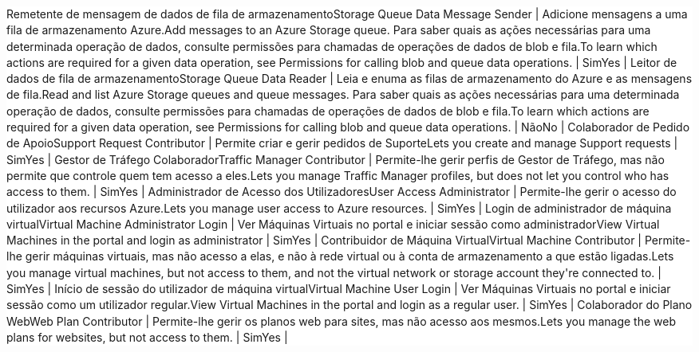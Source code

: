 <span data-ttu-id="5c53a-464">Remetente de mensagem de dados de fila de armazenamento</span><span class="sxs-lookup"><span data-stu-id="5c53a-464">Storage Queue Data Message Sender</span></span> | <span data-ttu-id="5c53a-465">Adicione mensagens a uma fila de armazenamento Azure.</span><span class="sxs-lookup"><span data-stu-id="5c53a-465">Add messages to an Azure Storage queue.</span></span> <span data-ttu-id="5c53a-466">Para saber quais as ações necessárias para uma determinada operação de dados, consulte permissões para chamadas de operações de dados de blob e fila.</span><span class="sxs-lookup"><span data-stu-id="5c53a-466">To learn which actions are required for a given data operation, see Permissions for calling blob and queue data operations.</span></span> | <span data-ttu-id="5c53a-467">Sim</span><span class="sxs-lookup"><span data-stu-id="5c53a-467">Yes</span></span> | 
<span data-ttu-id="5c53a-468">Leitor de dados de fila de armazenamento</span><span class="sxs-lookup"><span data-stu-id="5c53a-468">Storage Queue Data Reader</span></span> | <span data-ttu-id="5c53a-469">Leia e enuma as filas de armazenamento do Azure e as mensagens de fila.</span><span class="sxs-lookup"><span data-stu-id="5c53a-469">Read and list Azure Storage queues and queue messages.</span></span> <span data-ttu-id="5c53a-470">Para saber quais as ações necessárias para uma determinada operação de dados, consulte permissões para chamadas de operações de dados de blob e fila.</span><span class="sxs-lookup"><span data-stu-id="5c53a-470">To learn which actions are required for a given data operation, see Permissions for calling blob and queue data operations.</span></span> | <span data-ttu-id="5c53a-471">Não</span><span class="sxs-lookup"><span data-stu-id="5c53a-471">No</span></span> | 
<span data-ttu-id="5c53a-472">Colaborador de Pedido de Apoio</span><span class="sxs-lookup"><span data-stu-id="5c53a-472">Support Request Contributor</span></span> | <span data-ttu-id="5c53a-473">Permite criar e gerir pedidos de Suporte</span><span class="sxs-lookup"><span data-stu-id="5c53a-473">Lets you create and manage Support requests</span></span> | <span data-ttu-id="5c53a-474">Sim</span><span class="sxs-lookup"><span data-stu-id="5c53a-474">Yes</span></span> | 
<span data-ttu-id="5c53a-475">Gestor de Tráfego Colaborador</span><span class="sxs-lookup"><span data-stu-id="5c53a-475">Traffic Manager Contributor</span></span> | <span data-ttu-id="5c53a-476">Permite-lhe gerir perfis de Gestor de Tráfego, mas não permite que controle quem tem acesso a eles.</span><span class="sxs-lookup"><span data-stu-id="5c53a-476">Lets you manage Traffic Manager profiles, but does not let you control who has access to them.</span></span> | <span data-ttu-id="5c53a-477">Sim</span><span class="sxs-lookup"><span data-stu-id="5c53a-477">Yes</span></span> | 
<span data-ttu-id="5c53a-478">Administrador de Acesso dos Utilizadores</span><span class="sxs-lookup"><span data-stu-id="5c53a-478">User Access Administrator</span></span> | <span data-ttu-id="5c53a-479">Permite-lhe gerir o acesso do utilizador aos recursos Azure.</span><span class="sxs-lookup"><span data-stu-id="5c53a-479">Lets you manage user access to Azure resources.</span></span> | <span data-ttu-id="5c53a-480">Sim</span><span class="sxs-lookup"><span data-stu-id="5c53a-480">Yes</span></span> | 
<span data-ttu-id="5c53a-481">Login de administrador de máquina virtual</span><span class="sxs-lookup"><span data-stu-id="5c53a-481">Virtual Machine Administrator Login</span></span> | <span data-ttu-id="5c53a-482">Ver Máquinas Virtuais no portal e iniciar sessão como administrador</span><span class="sxs-lookup"><span data-stu-id="5c53a-482">View Virtual Machines in the portal and login as administrator</span></span> | <span data-ttu-id="5c53a-483">Sim</span><span class="sxs-lookup"><span data-stu-id="5c53a-483">Yes</span></span> | 
<span data-ttu-id="5c53a-484">Contribuidor de Máquina Virtual</span><span class="sxs-lookup"><span data-stu-id="5c53a-484">Virtual Machine Contributor</span></span> | <span data-ttu-id="5c53a-485">Permite-lhe gerir máquinas virtuais, mas não acesso a elas, e não à rede virtual ou à conta de armazenamento a que estão ligadas.</span><span class="sxs-lookup"><span data-stu-id="5c53a-485">Lets you manage virtual machines, but not access to them, and not the virtual network or storage account they're connected to.</span></span> | <span data-ttu-id="5c53a-486">Sim</span><span class="sxs-lookup"><span data-stu-id="5c53a-486">Yes</span></span> | 
<span data-ttu-id="5c53a-487">Início de sessão do utilizador de máquina virtual</span><span class="sxs-lookup"><span data-stu-id="5c53a-487">Virtual Machine User Login</span></span> | <span data-ttu-id="5c53a-488">Ver Máquinas Virtuais no portal e iniciar sessão como um utilizador regular.</span><span class="sxs-lookup"><span data-stu-id="5c53a-488">View Virtual Machines in the portal and login as a regular user.</span></span> | <span data-ttu-id="5c53a-489">Sim</span><span class="sxs-lookup"><span data-stu-id="5c53a-489">Yes</span></span> | 
<span data-ttu-id="5c53a-490">Colaborador do Plano Web</span><span class="sxs-lookup"><span data-stu-id="5c53a-490">Web Plan Contributor</span></span> | <span data-ttu-id="5c53a-491">Permite-lhe gerir os planos web para sites, mas não acesso aos mesmos.</span><span class="sxs-lookup"><span data-stu-id="5c53a-491">Lets you manage the web plans for websites, but not access to them.</span></span> | <span data-ttu-id="5c53a-492">Sim</span><span class="sxs-lookup"><span data-stu-id="5c53a-492">Yes</span></span> | 